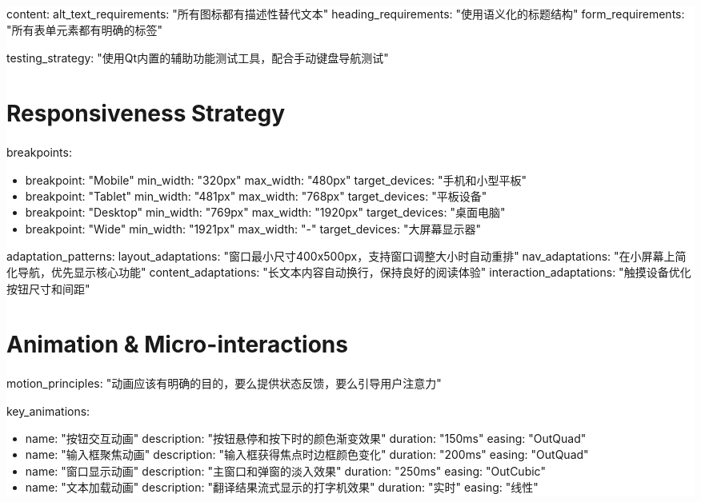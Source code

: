   content:
    alt_text_requirements: "所有图标都有描述性替代文本"
    heading_requirements: "使用语义化的标题结构"
    form_requirements: "所有表单元素都有明确的标签"

testing_strategy: "使用Qt内置的辅助功能测试工具，配合手动键盘导航测试"

# Responsiveness Strategy
breakpoints:
  - breakpoint: "Mobile"
    min_width: "320px"
    max_width: "480px"
    target_devices: "手机和小型平板"
  - breakpoint: "Tablet"
    min_width: "481px"
    max_width: "768px"
    target_devices: "平板设备"
  - breakpoint: "Desktop"
    min_width: "769px"
    max_width: "1920px"
    target_devices: "桌面电脑"
  - breakpoint: "Wide"
    min_width: "1921px"
    max_width: "-"
    target_devices: "大屏幕显示器"

adaptation_patterns:
  layout_adaptations: "窗口最小尺寸400x500px，支持窗口调整大小时自动重排"
  nav_adaptations: "在小屏幕上简化导航，优先显示核心功能"
  content_adaptations: "长文本内容自动换行，保持良好的阅读体验"
  interaction_adaptations: "触摸设备优化按钮尺寸和间距"

# Animation & Micro-interactions
motion_principles: "动画应该有明确的目的，要么提供状态反馈，要么引导用户注意力"

key_animations:
  - name: "按钮交互动画"
    description: "按钮悬停和按下时的颜色渐变效果"
    duration: "150ms"
    easing: "OutQuad"
  - name: "输入框聚焦动画"
    description: "输入框获得焦点时边框颜色变化"
    duration: "200ms"
    easing: "OutQuad"
  - name: "窗口显示动画"
    description: "主窗口和弹窗的淡入效果"
    duration: "250ms"
    easing: "OutCubic"
  - name: "文本加载动画"
    description: "翻译结果流式显示的打字机效果"
    duration: "实时"
    easing: "线性"
